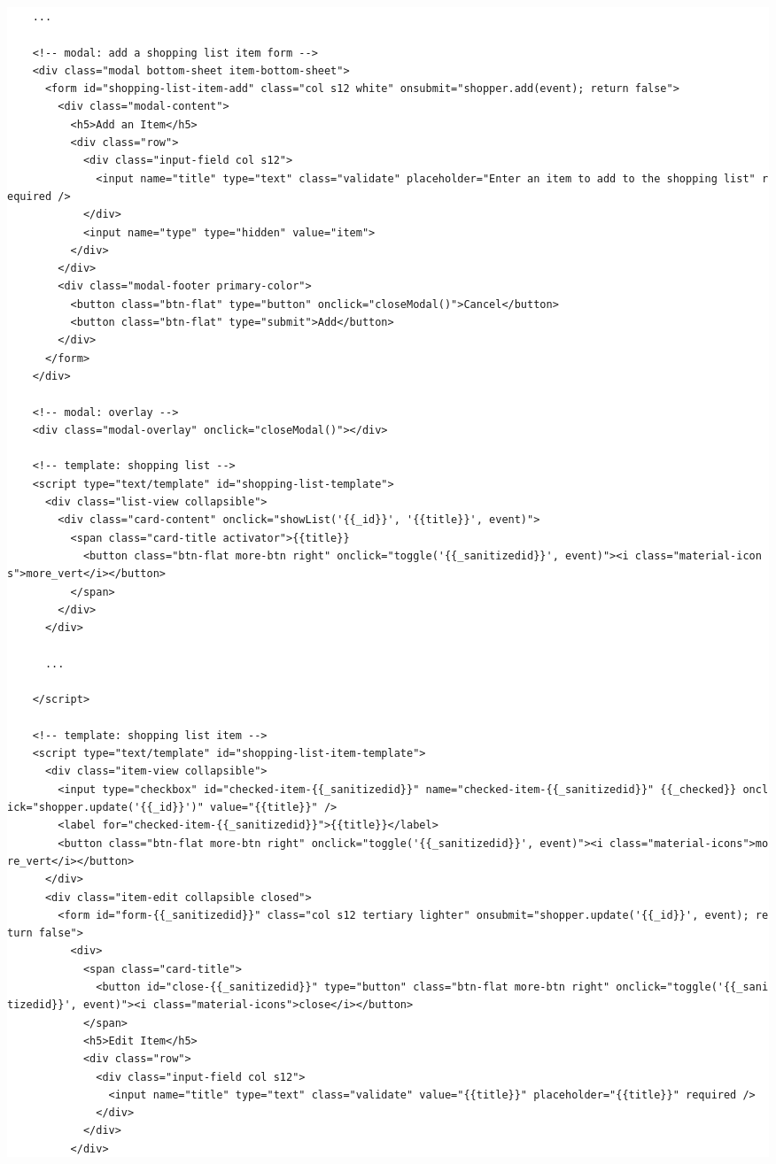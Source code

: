 		...
		
	    <!-- modal: add a shopping list item form -->
	    <div class="modal bottom-sheet item-bottom-sheet">
	      <form id="shopping-list-item-add" class="col s12 white" onsubmit="shopper.add(event); return false">
	        <div class="modal-content">
	          <h5>Add an Item</h5>
	          <div class="row">
	            <div class="input-field col s12">
	              <input name="title" type="text" class="validate" placeholder="Enter an item to add to the shopping list" required />
	            </div>
	            <input name="type" type="hidden" value="item">
	          </div>
	        </div>
	        <div class="modal-footer primary-color">
	          <button class="btn-flat" type="button" onclick="closeModal()">Cancel</button>
	          <button class="btn-flat" type="submit">Add</button>
	        </div>
	      </form>
	    </div>
	
	    <!-- modal: overlay -->
	    <div class="modal-overlay" onclick="closeModal()"></div>
	
	    <!-- template: shopping list -->
	    <script type="text/template" id="shopping-list-template">
	      <div class="list-view collapsible">
	        <div class="card-content" onclick="showList('{{_id}}', '{{title}}', event)">
	          <span class="card-title activator">{{title}}
	            <button class="btn-flat more-btn right" onclick="toggle('{{_sanitizedid}}', event)"><i class="material-icons">more_vert</i></button>
	          </span>
	        </div>
	      </div>
	      
	      ...
	      
	    </script>
	
	    <!-- template: shopping list item -->
	    <script type="text/template" id="shopping-list-item-template">
	      <div class="item-view collapsible">
	        <input type="checkbox" id="checked-item-{{_sanitizedid}}" name="checked-item-{{_sanitizedid}}" {{_checked}} onclick="shopper.update('{{_id}}')" value="{{title}}" />
	        <label for="checked-item-{{_sanitizedid}}">{{title}}</label>
	        <button class="btn-flat more-btn right" onclick="toggle('{{_sanitizedid}}', event)"><i class="material-icons">more_vert</i></button>
	      </div>
	      <div class="item-edit collapsible closed">
	        <form id="form-{{_sanitizedid}}" class="col s12 tertiary lighter" onsubmit="shopper.update('{{_id}}', event); return false">
	          <div>
	            <span class="card-title">
	              <button id="close-{{_sanitizedid}}" type="button" class="btn-flat more-btn right" onclick="toggle('{{_sanitizedid}}', event)"><i class="material-icons">close</i></button>
	            </span>
	            <h5>Edit Item</h5>
	            <div class="row">
	              <div class="input-field col s12">
	                <input name="title" type="text" class="validate" value="{{title}}" placeholder="{{title}}" required />
	              </div>
	            </div>
	          </div>